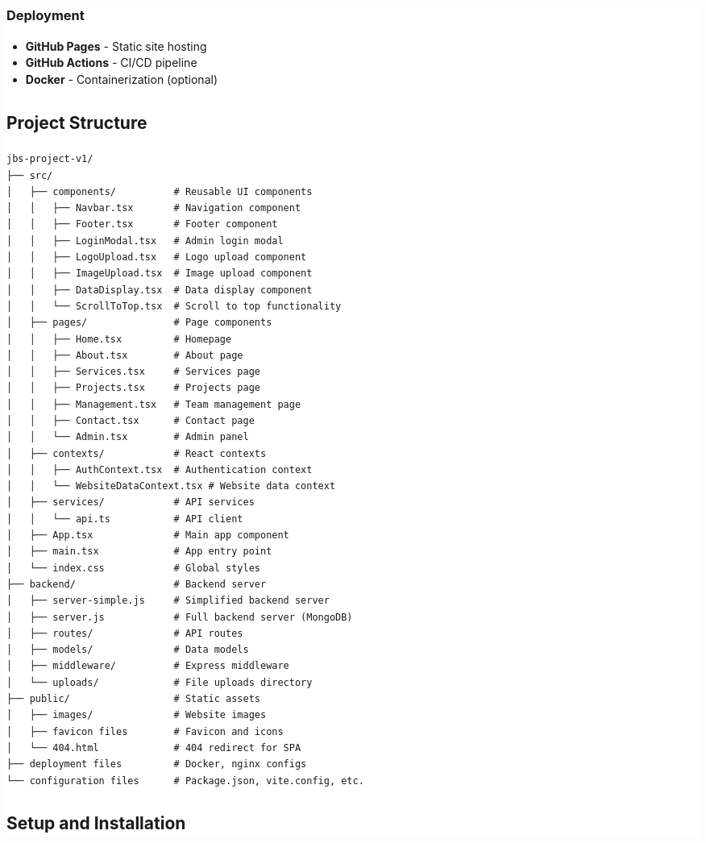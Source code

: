 ### Deployment
- **GitHub Pages** - Static site hosting
- **GitHub Actions** - CI/CD pipeline
- **Docker** - Containerization (optional)

## Project Structure

```
jbs-project-v1/
├── src/
│   ├── components/          # Reusable UI components
│   │   ├── Navbar.tsx       # Navigation component
│   │   ├── Footer.tsx       # Footer component
│   │   ├── LoginModal.tsx   # Admin login modal
│   │   ├── LogoUpload.tsx   # Logo upload component
│   │   ├── ImageUpload.tsx  # Image upload component
│   │   ├── DataDisplay.tsx  # Data display component
│   │   └── ScrollToTop.tsx  # Scroll to top functionality
│   ├── pages/               # Page components
│   │   ├── Home.tsx         # Homepage
│   │   ├── About.tsx        # About page
│   │   ├── Services.tsx     # Services page
│   │   ├── Projects.tsx     # Projects page
│   │   ├── Management.tsx   # Team management page
│   │   ├── Contact.tsx      # Contact page
│   │   └── Admin.tsx        # Admin panel
│   ├── contexts/            # React contexts
│   │   ├── AuthContext.tsx  # Authentication context
│   │   └── WebsiteDataContext.tsx # Website data context
│   ├── services/            # API services
│   │   └── api.ts           # API client
│   ├── App.tsx              # Main app component
│   ├── main.tsx             # App entry point
│   └── index.css            # Global styles
├── backend/                 # Backend server
│   ├── server-simple.js     # Simplified backend server
│   ├── server.js            # Full backend server (MongoDB)
│   ├── routes/              # API routes
│   ├── models/              # Data models
│   ├── middleware/          # Express middleware
│   └── uploads/             # File uploads directory
├── public/                  # Static assets
│   ├── images/              # Website images
│   ├── favicon files        # Favicon and icons
│   └── 404.html             # 404 redirect for SPA
├── deployment files         # Docker, nginx configs
└── configuration files      # Package.json, vite.config, etc.
```

## Setup and Installation
